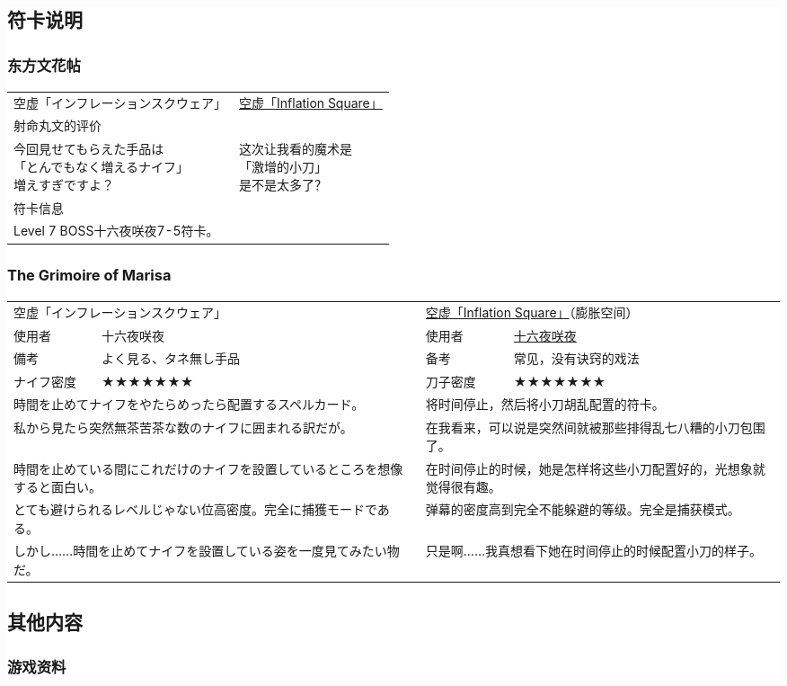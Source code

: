 

## 符卡说明
### 东方文花帖

<table><tbody><tr class="tt-content-header" id="Level_7-21" data-pos="&#91;&quot;Level 7&quot;,21&#93;"><td class="tt-jah" lang="ja"><div class="poem">空虚「インフレーションスクウェア」</div></td><td class="tt-zhh" lang="zh"><div class="poem"><a href="/%E7%A9%BA%E8%99%9A%E3%80%8CInflation_Square%E3%80%8D" class="mw-redirect" title="空虚「Inflation Square」">空虚「Inflation Square」</a></div></td></tr><tr class="tt-header" id="Level_7-22" data-pos="&#91;&quot;Level 7&quot;,22&#93;"><td colspan="2" id="射命丸文的评价" class="tt-header" lang="zh"><div class="poem">射命丸文的评价</div></td></tr><tr class="tt-content" id="Level_7-23" data-pos="&#91;&quot;Level 7&quot;,23&#93;"><td class="tt-ja" lang="ja"><div class="poem">今回見せてもらえた手品は<br>「とんでもなく増えるナイフ」<br>増えすぎですよ？</div></td><td class="tt-zh" lang="zh"><div class="poem">这次让我看的魔术是<br>「激增的小刀」<br>是不是太多了？</div></td></tr><tr class="tt-header" id="Level_7-24" data-pos="&#91;&quot;Level 7&quot;,24&#93;"><td colspan="2" id="符卡信息" class="tt-header" lang="zh"><div class="poem">符卡信息</div></td></tr><tr class="tt-text-header" id="Level_7-25" data-pos="&#91;&quot;Level 7&quot;,25&#93;"><td colspan="2" class="tt-text" lang="zh"><div class="poem">Level 7 BOSS十六夜咲夜7-5符卡。<br></div></td></tr></tbody></table>


### The Grimoire of Marisa

<table><tbody><tr class="tt-content-header" id="=-14" data-pos="&#91;&quot;=&quot;,14&#93;"><td class="tt-jah" lang="ja"><div class="poem">空虚「インフレーションスクウェア」</div></td><td class="tt-zhh" lang="zh"><div class="poem"><a href="/%E7%A9%BA%E8%99%9A%E3%80%8CInflation_Square%E3%80%8D" class="mw-redirect" title="空虚「Inflation Square」">空虚「Inflation Square」</a>（膨胀空间）<br></div></td></tr><tr class="tt-content" id="=-15" data-pos="&#91;&quot;=&quot;,15&#93;"><td class="tt-ja" lang="ja"><div class="poem">使用者　　　　十六夜咲夜</div></td><td class="tt-zh" lang="zh"><div class="poem">使用者　　　　<a href="/%E5%8D%81%E5%85%AD%E5%A4%9C%E5%92%B2%E5%A4%9C" title="十六夜咲夜">十六夜咲夜</a><br></div></td></tr><tr class="tt-content" id="=-16" data-pos="&#91;&quot;=&quot;,16&#93;"><td class="tt-ja" lang="ja"><div class="poem">備考　　　　　よく見る、タネ無し手品</div></td><td class="tt-zh" lang="zh"><div class="poem">备考　　　　　常见，没有诀窍的戏法<br></div></td></tr><tr class="tt-content" id="=-17" data-pos="&#91;&quot;=&quot;,17&#93;"><td class="tt-ja" lang="ja"><div class="poem">ナイフ密度　　★★★★★★★</div></td><td class="tt-zh" lang="zh"><div class="poem">刀子密度　　　★★★★★★★<br></div></td></tr><tr class="tt-content" id="=-18" data-pos="&#91;&quot;=&quot;,18&#93;"><td class="tt-ja" lang="ja"><div class="poem">時間を止めてナイフをやたらめったら配置するスペルカード。</div></td><td class="tt-zh" lang="zh"><div class="poem">将时间停止，然后将小刀胡乱配置的符卡。<br></div></td></tr><tr class="tt-content" id="=-19" data-pos="&#91;&quot;=&quot;,19&#93;"><td class="tt-ja" lang="ja"><div class="poem">私から見たら突然無茶苦茶な数のナイフに囲まれる訳だが。</div></td><td class="tt-zh" lang="zh"><div class="poem">在我看来，可以说是突然间就被那些排得乱七八糟的小刀包围了。<br></div></td></tr><tr class="tt-content" id="=-20" data-pos="&#91;&quot;=&quot;,20&#93;"><td class="tt-ja" lang="ja"><div class="poem">時間を止めている間にこれだけのナイフを設置しているところを想像すると面白い。</div></td><td class="tt-zh" lang="zh"><div class="poem">在时间停止的时候，她是怎样将这些小刀配置好的，光想象就觉得很有趣。<br></div></td></tr><tr class="tt-content" id="=-21" data-pos="&#91;&quot;=&quot;,21&#93;"><td class="tt-ja" lang="ja"><div class="poem">とても避けられるレベルじゃない位高密度。完全に捕獲モードである。</div></td><td class="tt-zh" lang="zh"><div class="poem">弹幕的密度高到完全不能躲避的等级。完全是捕获模式。<br></div></td></tr><tr class="tt-content" id="=-22" data-pos="&#91;&quot;=&quot;,22&#93;"><td class="tt-ja" lang="ja"><div class="poem">しかし……時間を止めてナイフを設置している姿を一度見てみたい物だ。</div></td><td class="tt-zh" lang="zh"><div class="poem">只是啊……我真想看下她在时间停止的时候配置小刀的样子。<br></div></td></tr></tbody></table>


## 其他内容
### 游戏资料
  